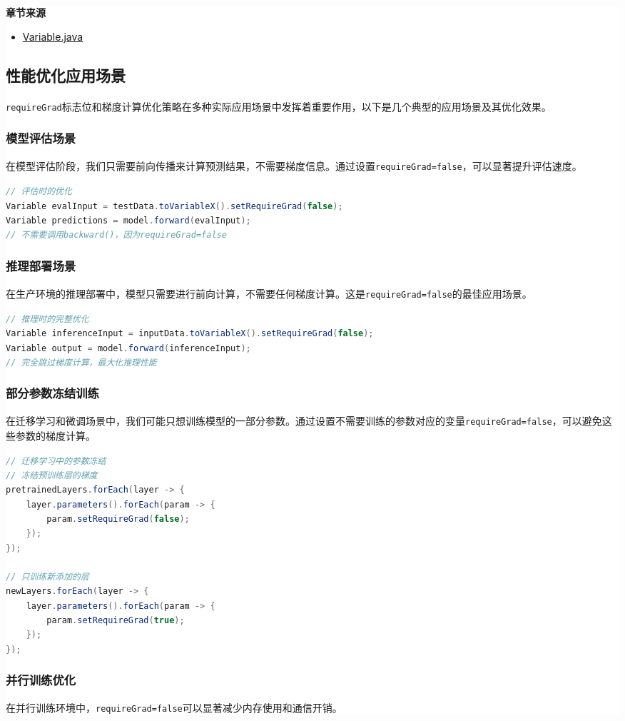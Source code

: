 **章节来源**
- [Variable.java](file://tinyai-dl-func/src/main/java/io/leavesfly/tinyai/func/Variable.java#L125-L148)

## 性能优化应用场景

`requireGrad`标志位和梯度计算优化策略在多种实际应用场景中发挥着重要作用，以下是几个典型的应用场景及其优化效果。

### 模型评估场景

在模型评估阶段，我们只需要前向传播来计算预测结果，不需要梯度信息。通过设置`requireGrad=false`，可以显著提升评估速度。

```java
// 评估时的优化
Variable evalInput = testData.toVariableX().setRequireGrad(false);
Variable predictions = model.forward(evalInput);
// 不需要调用backward()，因为requireGrad=false
```

### 推理部署场景

在生产环境的推理部署中，模型只需要进行前向计算，不需要任何梯度计算。这是`requireGrad=false`的最佳应用场景。

```java
// 推理时的完整优化
Variable inferenceInput = inputData.toVariableX().setRequireGrad(false);
Variable output = model.forward(inferenceInput);
// 完全跳过梯度计算，最大化推理性能
```

### 部分参数冻结训练

在迁移学习和微调场景中，我们可能只想训练模型的一部分参数。通过设置不需要训练的参数对应的变量`requireGrad=false`，可以避免这些参数的梯度计算。

```java
// 迁移学习中的参数冻结
// 冻结预训练层的梯度
pretrainedLayers.forEach(layer -> {
    layer.parameters().forEach(param -> {
        param.setRequireGrad(false);
    });
});

// 只训练新添加的层
newLayers.forEach(layer -> {
    layer.parameters().forEach(param -> {
        param.setRequireGrad(true);
    });
});
```

### 并行训练优化

在并行训练环境中，`requireGrad=false`可以显著减少内存使用和通信开销。
